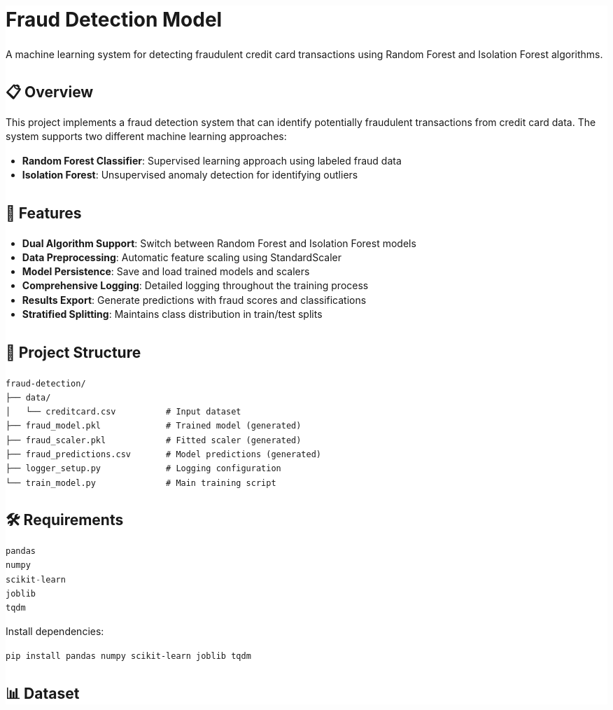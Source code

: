 # Fraud Detection Model

A machine learning system for detecting fraudulent credit card transactions using Random Forest and Isolation Forest algorithms.

## 📋 Overview

This project implements a fraud detection system that can identify potentially fraudulent transactions from credit card data. The system supports two different machine learning approaches:

- **Random Forest Classifier**: Supervised learning approach using labeled fraud data
- **Isolation Forest**: Unsupervised anomaly detection for identifying outliers

## 🚀 Features

- **Dual Algorithm Support**: Switch between Random Forest and Isolation Forest models
- **Data Preprocessing**: Automatic feature scaling using StandardScaler
- **Model Persistence**: Save and load trained models and scalers
- **Comprehensive Logging**: Detailed logging throughout the training process
- **Results Export**: Generate predictions with fraud scores and classifications
- **Stratified Splitting**: Maintains class distribution in train/test splits

## 📁 Project Structure

```
fraud-detection/
├── data/
│   └── creditcard.csv          # Input dataset
├── fraud_model.pkl             # Trained model (generated)
├── fraud_scaler.pkl            # Fitted scaler (generated)
├── fraud_predictions.csv       # Model predictions (generated)
├── logger_setup.py             # Logging configuration
└── train_model.py              # Main training script
```

## 🛠️ Requirements

```python
pandas
numpy
scikit-learn
joblib
tqdm
```

Install dependencies:
```bash
pip install pandas numpy scikit-learn joblib tqdm
```

## 📊 Dataset
